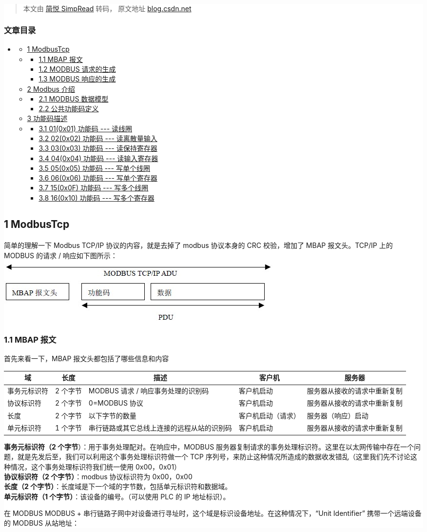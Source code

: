 > 本文由 [简悦 SimpRead](http://ksria.com/simpread/) 转码， 原文地址 [blog.csdn.net](https://blog.csdn.net/sgmcumt/article/details/87435191)

### 文章目录

*   *   [1 ModbusTcp](#1_ModbusTcp_1)
    *   *   [1.1 MBAP 报文](#11_MBAP_6)
        *   [1.2 MODBUS 请求的生成](#12_MODBUS_30)
        *   [1.3 MODBUS 响应的生成](#13_MODBUS_85)
    *   [2 Modbus 介绍](#2_Modbus_148)
    *   *   [2.1 MODBUS 数据模型](#21_MODBUS_150)
        *   [2.2 公共功能码定义](#22__185)
    *   [3 功能码描述](#3__281)
    *   *   [3.1 01(0x01) 功能码 --- 读线圈](#31_010x01_285)
        *   [3.2 02(0x02) 功能码 --- 读离散量输入](#32__020x02_370)
        *   [3.3 03(0x03) 功能码 --- 读保持寄存器](#33__030x03_452)
        *   [3.4 04(0x04) 功能码 --- 读输入寄存器](#34__040x04_540)
        *   [3.5 05(0x05) 功能码 --- 写单个线圈](#35__050x05_614)
        *   [3.6 06(0x06) 功能码 --- 写单个寄存器](#36__060x06_681)
        *   [3.7 15(0x0F) 功能码 --- 写多个线圈](#37__150x0F_752)
        *   [3.8 16(0x10) 功能码 --- 写多个寄存器](#38__160x10_848)

1 ModbusTcp
-----------

简单的理解一下 Modbus TCP/IP 协议的内容，就是去掉了 modbus 协议本身的 CRC 校验，增加了 MBAP 报文头。TCP/IP 上的 MODBUS 的请求 / 响应如下图所示：  
![](images/WEBdf96986ba0a9f52ae23d150278c8403e.jpeg)

### 1.1 MBAP 报文

首先来看一下，MBAP 报文头都包括了哪些信息和内容

<table><thead><tr><th>域</th><th>长度</th><th>描述</th><th>客户机</th><th>服务器</th></tr></thead><tbody><tr><td>事务元标识符</td><td>2 个字节</td><td>MODBUS 请求 / 响应事务处理的识别码</td><td>客户机启动</td><td>服务器从接收的请求中重新复制</td></tr><tr><td>协议标识符</td><td>2 个字节</td><td>0=MODBUS 协议</td><td>客户机启动</td><td>服务器从接收的请求中重新复制</td></tr><tr><td>长度</td><td>2 个字节</td><td>以下字节的数量</td><td>客户机启动（请求）</td><td>服务器（响应）启动</td></tr><tr><td>单元标识符</td><td>1 个字节</td><td>串行链路或其它总线上连接的远程从站的识别码</td><td>客户机启动</td><td>服务器从接收的请求中重新复制</td></tr></tbody></table>

**事务元标识符（2 个字节**）：用于事务处理配对。在响应中，MODBUS 服务器复制请求的事务处理标识符。这里在以太网传输中存在一个问题，就是先发后至，我们可以利用这个事务处理标识符做一个 TCP 序列号，来防止这种情况所造成的数据收发错乱（这里我们先不讨论这种情况，这个事务处理标识符我们统一使用 0x00，0x01）  
**协议标识符（2 个字节）**：modbus 协议标识符为 0x00，0x00  
**长度（2 个字节）**：长度域是下一个域的字节数，包括单元标识符和数据域。  
**单元标识符（1 个字节）**：该设备的编号。（可以使用 PLC 的 IP 地址标识）。

在 MODBUS MODBUS + 串行链路子网中对设备进行寻址时，这个域是标识设备地址。在这种情况下，“Unit Identifier” 携带一个远端设备的 MODBUS 从站地址：
